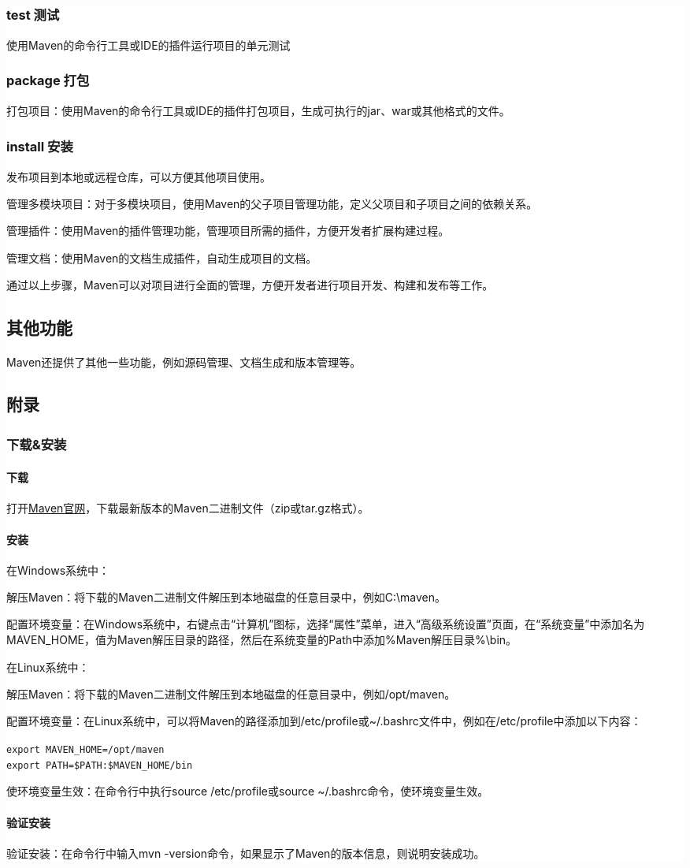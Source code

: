 ### test 测试

使用Maven的命令行工具或IDE的插件运行项目的单元测试

### package 打包

打包项目：使用Maven的命令行工具或IDE的插件打包项目，生成可执行的jar、war或其他格式的文件。

### install 安装

发布项目到本地或远程仓库，可以方便其他项目使用。

管理多模块项目：对于多模块项目，使用Maven的父子项目管理功能，定义父项目和子项目之间的依赖关系。

管理插件：使用Maven的插件管理功能，管理项目所需的插件，方便开发者扩展构建过程。

管理文档：使用Maven的文档生成插件，自动生成项目的文档。

通过以上步骤，Maven可以对项目进行全面的管理，方便开发者进行项目开发、构建和发布等工作。

## 其他功能

Maven还提供了其他一些功能，例如源码管理、文档生成和版本管理等。

## 附录

### 下载&安装

#### 下载

打开[Maven官网](https://maven.apache.org/download.cgi)，下载最新版本的Maven二进制文件（zip或tar.gz格式）。

#### 安装

在Windows系统中：

解压Maven：将下载的Maven二进制文件解压到本地磁盘的任意目录中，例如C:\maven。

配置环境变量：在Windows系统中，右键点击“计算机”图标，选择“属性”菜单，进入“高级系统设置”页面，在“系统变量”中添加名为MAVEN_HOME，值为Maven解压目录的路径，然后在系统变量的Path中添加%Maven解压目录%\bin。

在Linux系统中：

解压Maven：将下载的Maven二进制文件解压到本地磁盘的任意目录中，例如/opt/maven。

配置环境变量：在Linux系统中，可以将Maven的路径添加到/etc/profile或~/.bashrc文件中，例如在/etc/profile中添加以下内容：

```shell
export MAVEN_HOME=/opt/maven
export PATH=$PATH:$MAVEN_HOME/bin
```

使环境变量生效：在命令行中执行source /etc/profile或source ~/.bashrc命令，使环境变量生效。

#### 验证安装

验证安装：在命令行中输入mvn -version命令，如果显示了Maven的版本信息，则说明安装成功。
